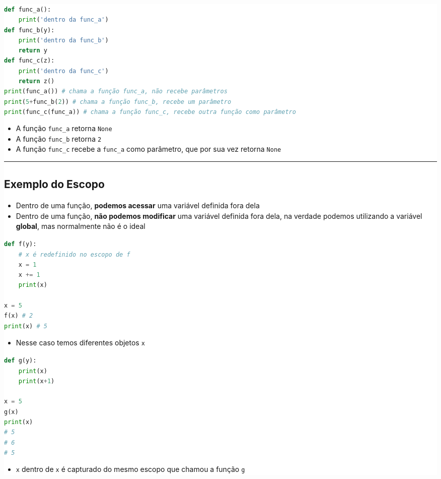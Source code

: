 ```python
def func_a():
	print('dentro da func_a')
def func_b(y):
	print('dentro da func_b')
	return y
def func_c(z):
	print('dentro da func_c')
	return z()
print(func_a()) # chama a função func_a, não recebe parâmetros
print(5+func_b(2)) # chama a função func_b, recebe um parâmetro
print(func_c(func_a)) # chama a função func_c, recebe outra função como parâmetro
```

- A função `func_a` retorna `None`
- A função `func_b` retorna `2`
- A função `func_c` recebe a `func_a` como parâmetro, que por sua vez retorna `None`

---------------------------------------

## Exemplo do Escopo

- Dentro de uma função, **podemos acessar** uma variável definida fora dela
- Dentro de uma função, **não podemos modificar** uma variável definida fora dela, na verdade podemos utilizando a variável **global**, mas normalmente não é o ideal

```python
def f(y):
	# x é redefinido no escopo de f
	x = 1
	x += 1
	print(x)

x = 5
f(x) # 2
print(x) # 5
```

- Nesse caso temos diferentes objetos `x`

```python
def g(y):
	print(x)
	print(x+1)

x = 5
g(x)
print(x)
# 5
# 6
# 5
```

- `x` dentro de `x` é capturado do mesmo escopo que chamou a função `g`
